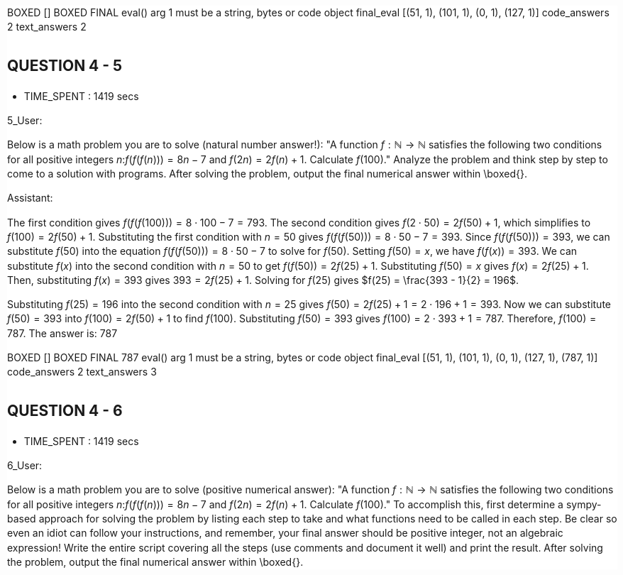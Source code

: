 BOXED []
BOXED FINAL 
eval() arg 1 must be a string, bytes or code object final_eval
[(51, 1), (101, 1), (0, 1), (127, 1)]
code_answers 2 text_answers 2



## QUESTION 4 - 5 
- TIME_SPENT : 1419 secs

5_User:

Below is a math problem you are to solve (natural number answer!):
"A function $f: \mathbb N \to \mathbb N$ satisfies the following two conditions for all positive integers $n$:$f(f(f(n)))=8n-7$ and $f(2n)=2f(n)+1$. Calculate $f(100)$."
Analyze the problem and think step by step to come to a solution with programs. After solving the problem, output the final numerical answer within \boxed{}.

Assistant:

 The first condition gives $f(f(f(100))) = 8 \cdot 100 - 7 = 793$. The second condition gives $f(2 \cdot 50) = 2f(50) + 1$, which simplifies to $f(100) = 2f(50) + 1$. Substituting the first condition with $n = 50$ gives $f(f(f(50))) = 8 \cdot 50 - 7 = 393$. Since $f(f(f(50))) = 393$, we can substitute $f(50)$ into the equation $f(f(f(50))) = 8 \cdot 50 - 7$ to solve for $f(50)$. Setting $f(50) = x$, we have $f(f(x)) = 393$. We can substitute $f(x)$ into the second condition with $n = 50$ to get $f(f(50)) = 2f(25) + 1$. Substituting $f(50) = x$ gives $f(x) = 2f(25) + 1$. Then, substituting $f(x) = 393$ gives $393 = 2f(25) + 1$. Solving for $f(25)$ gives $f(25) = \frac{393 - 1}{2} = 196$.

Substituting $f(25) = 196$ into the second condition with $n = 25$ gives $f(50) = 2f(25) + 1 = 2 \cdot 196 + 1 = 393$. Now we can substitute $f(50) = 393$ into $f(100) = 2f(50) + 1$ to find $f(100)$. Substituting $f(50) = 393$ gives $f(100) = 2 \cdot 393 + 1 = 787$. Therefore, $f(100) = 787$. The answer is: $787$

BOXED []
BOXED FINAL 787
eval() arg 1 must be a string, bytes or code object final_eval
[(51, 1), (101, 1), (0, 1), (127, 1), (787, 1)]
code_answers 2 text_answers 3



## QUESTION 4 - 6 
- TIME_SPENT : 1419 secs

6_User:

Below is a math problem you are to solve (positive numerical answer):
"A function $f: \mathbb N \to \mathbb N$ satisfies the following two conditions for all positive integers $n$:$f(f(f(n)))=8n-7$ and $f(2n)=2f(n)+1$. Calculate $f(100)$."
To accomplish this, first determine a sympy-based approach for solving the problem by listing each step to take and what functions need to be called in each step. Be clear so even an idiot can follow your instructions, and remember, your final answer should be positive integer, not an algebraic expression!
Write the entire script covering all the steps (use comments and document it well) and print the result. After solving the problem, output the final numerical answer within \boxed{}.
